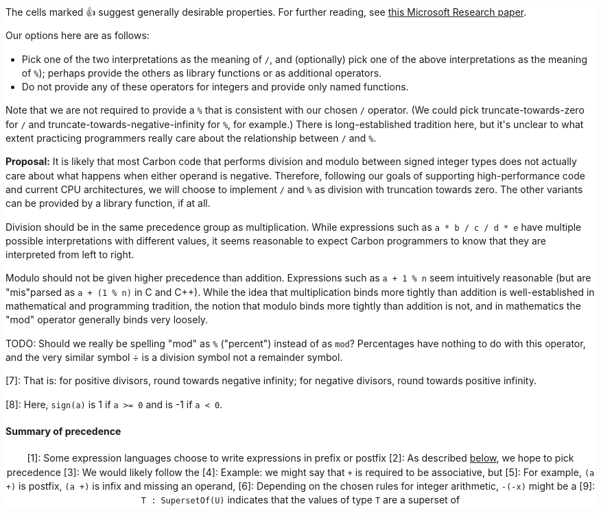 The cells marked :+1: suggest generally desirable properties. For further
reading, see
[this Microsoft Research paper](http://research.microsoft.com/pubs/151917/divmodnote-letter.pdf).

Our options here are as follows:

-   Pick one of the two interpretations as the meaning of `/`, and (optionally)
    pick one of the above interpretations as the meaning of `%`); perhaps
    provide the others as library functions or as additional operators.
-   Do not provide any of these operators for integers and provide only named
    functions.

Note that we are not required to provide a `%` that is consistent with our
chosen `/` operator. (We could pick truncate-towards-zero for `/` and
truncate-towards-negative-infinity for `%`, for example.) There is
long-established tradition here, but it's unclear to what extent practicing
programmers really care about the relationship between `/` and `%`.

**Proposal:** It is likely that most Carbon code that performs division and
modulo between signed integer types does not actually care about what happens
when either operand is negative. Therefore, following our goals of supporting
high-performance code and current CPU architectures, we will choose to implement
`/` and `%` as division with truncation towards zero. The other variants can be
provided by a library function, if at all.

Division should be in the same precedence group as multiplication. While
expressions such as `a * b / c / d * e` have multiple possible interpretations
with different values, it seems reasonable to expect Carbon programmers to know
that they are interpreted from left to right.

Modulo should not be given higher precedence than addition. Expressions such as
`a + 1 % n` seem intuitively reasonable (but are "mis"parsed as `a + (1 % n)` in
C and C++). While the idea that multiplication binds more tightly than addition
is well-established in mathematical and programming tradition, the notion that
modulo binds more tightly than addition is not, and in mathematics the "mod"
operator generally binds very loosely.

TODO: Should we really be spelling "mod" as `%` ("percent") instead of as `mod`?
Percentages have nothing to do with this operator, and the very similar symbol ÷
is a division symbol not a remainder symbol.

[7]: That is: for positive divisors, round towards negative infinity; for
negative divisors, round towards positive infinity.

[8]: Here, `sign(a)` is 1 if `a >= 0` and is -1 if `a < 0`.

#### Summary of precedence

<div align="center">

[1]: Some expression languages choose to write expressions in prefix or postfix
[2]: As described [below](#precedence-ordering), we hope to pick precedence
[3]: We would likely follow the
[4]: Example: we might say that `+` is required to be associative, but
[5]: For example, `(a+)` is postfix, `(a +)` is infix and missing an operand,
[6]: Depending on the chosen rules for integer arithmetic, `-(-x)` might be a
[9]: `T : SupersetOf(U)` indicates that the values of type `T` are a superset of